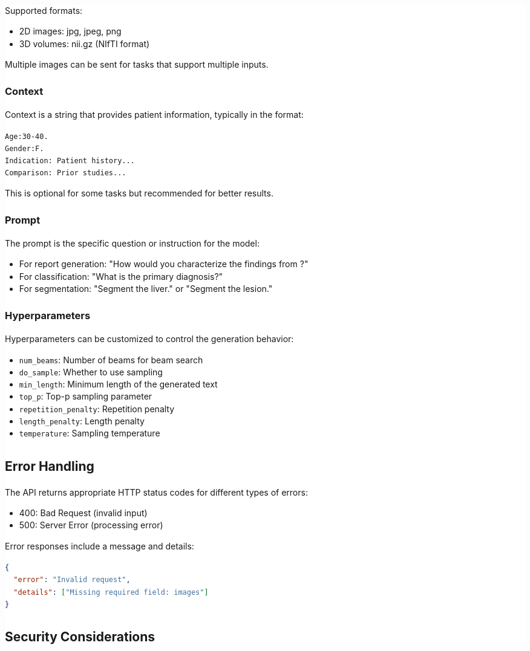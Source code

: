 Supported formats:
- 2D images: jpg, jpeg, png
- 3D volumes: nii.gz (NIfTI format)

Multiple images can be sent for tasks that support multiple inputs.

### Context

Context is a string that provides patient information, typically in the format:

```
Age:30-40.
Gender:F.
Indication: Patient history...
Comparison: Prior studies...
```

This is optional for some tasks but recommended for better results.

### Prompt

The prompt is the specific question or instruction for the model:

- For report generation: "How would you characterize the findings from <img0>?"
- For classification: "What is the primary diagnosis?"
- For segmentation: "Segment the liver." or "Segment the lesion."

### Hyperparameters

Hyperparameters can be customized to control the generation behavior:

- `num_beams`: Number of beams for beam search
- `do_sample`: Whether to use sampling
- `min_length`: Minimum length of the generated text
- `top_p`: Top-p sampling parameter
- `repetition_penalty`: Repetition penalty
- `length_penalty`: Length penalty
- `temperature`: Sampling temperature

## Error Handling

The API returns appropriate HTTP status codes for different types of errors:

- 400: Bad Request (invalid input)
- 500: Server Error (processing error)

Error responses include a message and details:

```json
{
  "error": "Invalid request",
  "details": ["Missing required field: images"]
}
```

## Security Considerations
